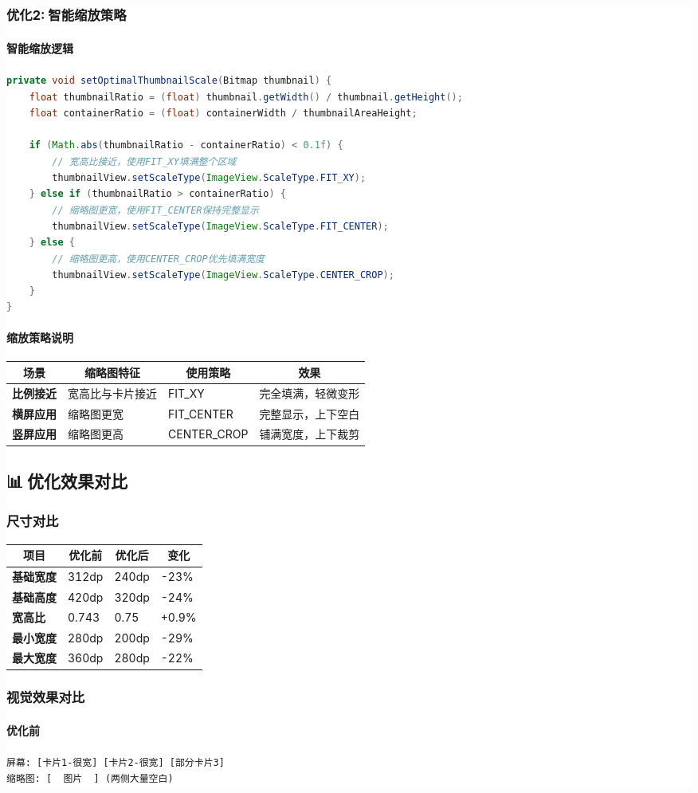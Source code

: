 ### 优化2: 智能缩放策略

#### 智能缩放逻辑
```java
private void setOptimalThumbnailScale(Bitmap thumbnail) {
    float thumbnailRatio = (float) thumbnail.getWidth() / thumbnail.getHeight();
    float containerRatio = (float) containerWidth / thumbnailAreaHeight;
    
    if (Math.abs(thumbnailRatio - containerRatio) < 0.1f) {
        // 宽高比接近，使用FIT_XY填满整个区域
        thumbnailView.setScaleType(ImageView.ScaleType.FIT_XY);
    } else if (thumbnailRatio > containerRatio) {
        // 缩略图更宽，使用FIT_CENTER保持完整显示
        thumbnailView.setScaleType(ImageView.ScaleType.FIT_CENTER);
    } else {
        // 缩略图更高，使用CENTER_CROP优先填满宽度
        thumbnailView.setScaleType(ImageView.ScaleType.CENTER_CROP);
    }
}
```

#### 缩放策略说明
| 场景 | 缩略图特征 | 使用策略 | 效果 |
|------|------------|----------|------|
| **比例接近** | 宽高比与卡片接近 | FIT_XY | 完全填满，轻微变形 |
| **横屏应用** | 缩略图更宽 | FIT_CENTER | 完整显示，上下空白 |
| **竖屏应用** | 缩略图更高 | CENTER_CROP | 铺满宽度，上下裁剪 |

## 📊 优化效果对比

### 尺寸对比
| 项目 | 优化前 | 优化后 | 变化 |
|------|--------|--------|------|
| **基础宽度** | 312dp | 240dp | -23% |
| **基础高度** | 420dp | 320dp | -24% |
| **宽高比** | 0.743 | 0.75 | +0.9% |
| **最小宽度** | 280dp | 200dp | -29% |
| **最大宽度** | 360dp | 280dp | -22% |

### 视觉效果对比

#### 优化前
```
屏幕: [卡片1-很宽] [卡片2-很宽] [部分卡片3]
缩略图: [  图片  ] (两侧大量空白)
```
